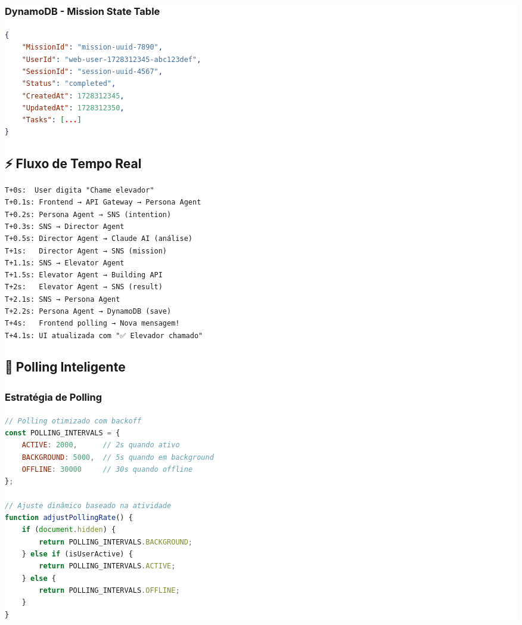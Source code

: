 ### DynamoDB - Mission State Table

```json
{
    "MissionId": "mission-uuid-7890",
    "UserId": "web-user-1728312345-abc123def",
    "SessionId": "session-uuid-4567",
    "Status": "completed",
    "CreatedAt": 1728312345,
    "UpdatedAt": 1728312350,
    "Tasks": [...]
}
```

## ⚡ Fluxo de Tempo Real

```
T+0s:  User digita "Chame elevador"
T+0.1s: Frontend → API Gateway → Persona Agent
T+0.2s: Persona Agent → SNS (intention)
T+0.3s: SNS → Director Agent
T+0.5s: Director Agent → Claude AI (análise)
T+1s:   Director Agent → SNS (mission)
T+1.1s: SNS → Elevator Agent
T+1.5s: Elevator Agent → Building API
T+2s:   Elevator Agent → SNS (result)
T+2.1s: SNS → Persona Agent
T+2.2s: Persona Agent → DynamoDB (save)
T+4s:   Frontend polling → Nova mensagem!
T+4.1s: UI atualizada com "✅ Elevador chamado"
```

## 🔄 Polling Inteligente

### Estratégia de Polling

```javascript
// Polling otimizado com backoff
const POLLING_INTERVALS = {
    ACTIVE: 2000,      // 2s quando ativo
    BACKGROUND: 5000,  // 5s quando em background
    OFFLINE: 30000     // 30s quando offline
};

// Ajuste dinâmico baseado na atividade
function adjustPollingRate() {
    if (document.hidden) {
        return POLLING_INTERVALS.BACKGROUND;
    } else if (isUserActive) {
        return POLLING_INTERVALS.ACTIVE;
    } else {
        return POLLING_INTERVALS.OFFLINE;
    }
}
```
